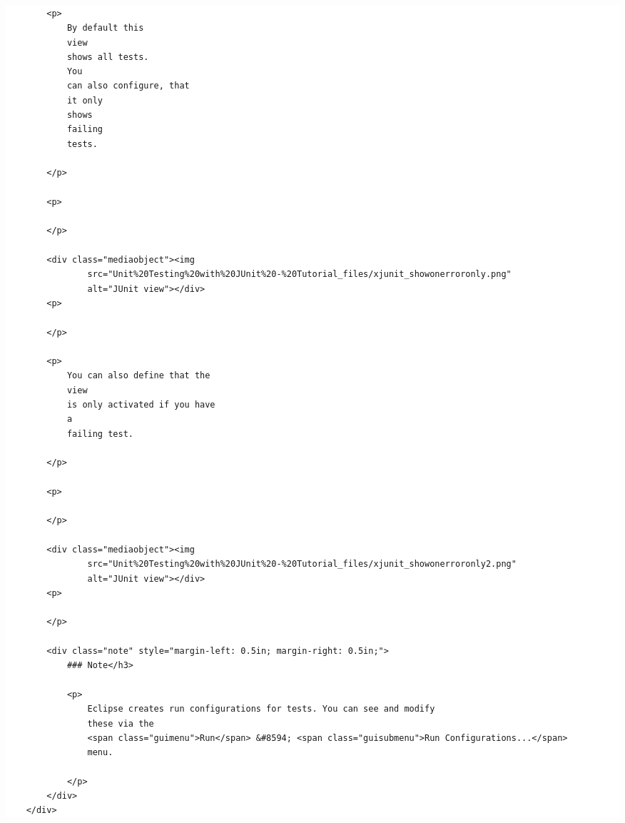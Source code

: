             <p>
                By default this
                view
                shows all tests.
                You
                can also configure, that
                it only
                shows
                failing
                tests.

            </p>

            <p>

            </p>

            <div class="mediaobject"><img
                    src="Unit%20Testing%20with%20JUnit%20-%20Tutorial_files/xjunit_showonerroronly.png"
                    alt="JUnit view"></div>
            <p>

            </p>

            <p>
                You can also define that the
                view
                is only activated if you have
                a
                failing test.

            </p>

            <p>

            </p>

            <div class="mediaobject"><img
                    src="Unit%20Testing%20with%20JUnit%20-%20Tutorial_files/xjunit_showonerroronly2.png"
                    alt="JUnit view"></div>
            <p>

            </p>

            <div class="note" style="margin-left: 0.5in; margin-right: 0.5in;">
                ### Note</h3>

                <p>
                    Eclipse creates run configurations for tests. You can see and modify
                    these via the
                    <span class="guimenu">Run</span> &#8594; <span class="guisubmenu">Run Configurations...</span>
                    menu.

                </p>
            </div>
        </div>
        